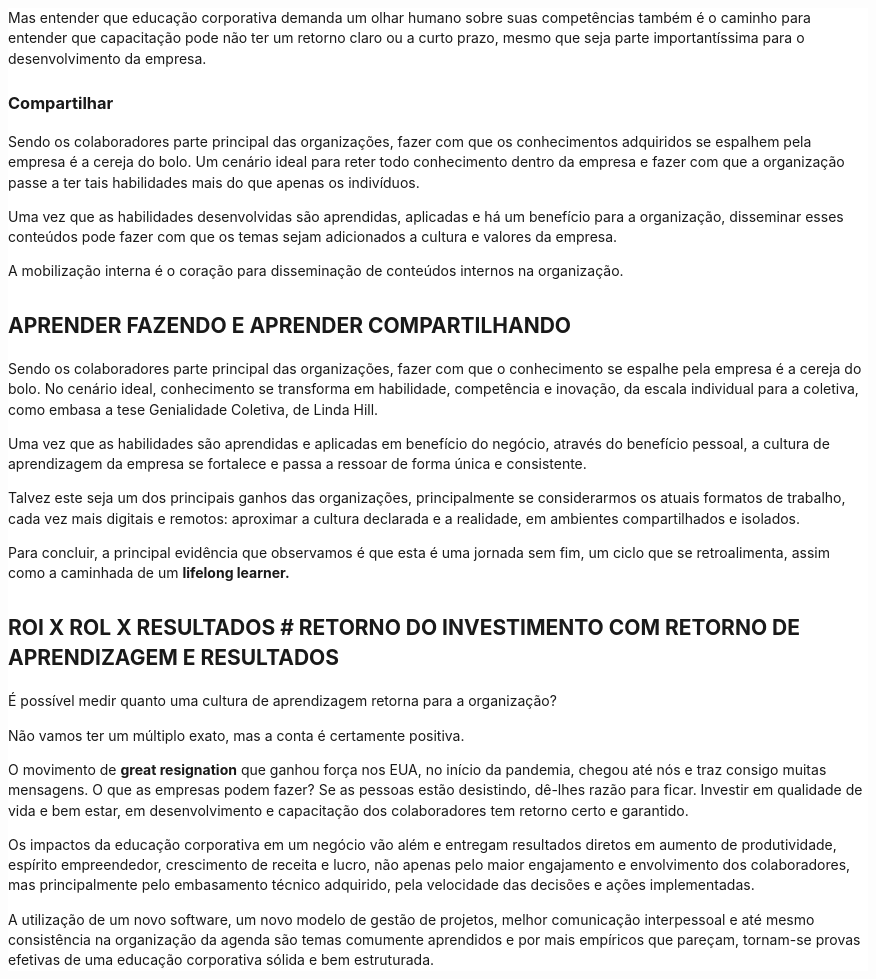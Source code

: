 Mas entender que educação corporativa demanda um olhar humano sobre suas competências também é o caminho para entender que capacitação pode não ter um retorno claro ou a curto prazo, mesmo que seja parte importantíssima para o desenvolvimento da empresa.

### **Compartilhar**

Sendo os colaboradores parte principal das organizações, fazer com que os conhecimentos adquiridos se espalhem pela empresa é a cereja do bolo. Um cenário ideal para reter todo conhecimento dentro da empresa e fazer com que a organização passe a ter tais habilidades mais do que apenas os indivíduos.

Uma vez que as habilidades desenvolvidas são aprendidas, aplicadas e há um benefício para a organização, disseminar esses conteúdos pode fazer com que os temas sejam adicionados a cultura e valores da empresa. 

A mobilização interna é o coração para disseminação de conteúdos internos na organização.



## APRENDER FAZENDO E APRENDER COMPARTILHANDO

Sendo os colaboradores parte principal das organizações, fazer com que o conhecimento se espalhe pela empresa é a cereja do bolo. No cenário ideal, conhecimento se transforma em habilidade, competência e inovação, da escala individual para a coletiva, como embasa a tese Genialidade Coletiva, de Linda Hill. 

Uma vez que as habilidades são aprendidas e aplicadas em benefício do negócio, através do benefício pessoal, a cultura de aprendizagem da empresa se fortalece e passa a ressoar de forma única e consistente.

Talvez este seja um dos principais ganhos das organizações, principalmente se considerarmos os atuais formatos de trabalho, cada vez mais digitais e remotos: aproximar a cultura declarada e a realidade, em ambientes compartilhados e isolados.

Para concluir, a principal evidência que observamos é que esta é uma jornada sem fim, um ciclo que se retroalimenta, assim como a caminhada de um **lifelong learner.**



## ROI X ROL X RESULTADOS # RETORNO DO INVESTIMENTO COM RETORNO DE APRENDIZAGEM E RESULTADOS

É possível medir quanto uma cultura de aprendizagem retorna para a organização?

Não vamos ter um múltiplo exato, mas a conta é certamente positiva.

O movimento de **great resignation** que ganhou força nos EUA, no início da pandemia, chegou até nós e traz consigo muitas mensagens. O que as empresas podem fazer? Se as pessoas estão desistindo, dê-lhes razão para ficar. Investir em qualidade de vida e bem estar, em desenvolvimento e capacitação dos colaboradores tem retorno certo e garantido.

Os impactos da educação corporativa em um negócio vão além e entregam resultados diretos em aumento de produtividade, espírito empreendedor, crescimento de receita e lucro, não apenas pelo maior engajamento e envolvimento dos colaboradores, mas principalmente pelo embasamento técnico adquirido, pela velocidade das decisões e ações implementadas.

A utilização de um novo software, um novo modelo de gestão de projetos, melhor comunicação interpessoal e até mesmo consistência na organização da agenda são temas comumente aprendidos e por mais empíricos que pareçam, tornam-se provas efetivas de uma educação corporativa sólida e bem estruturada.
